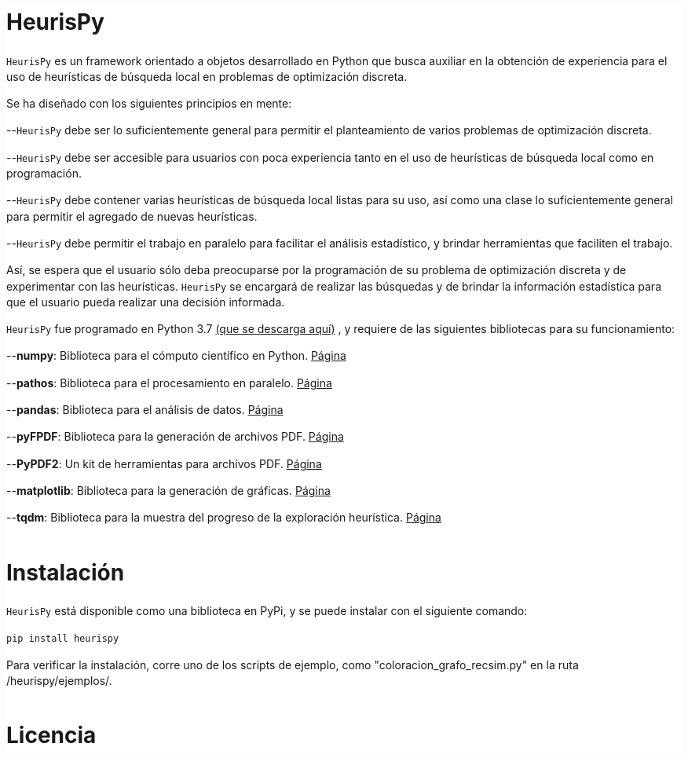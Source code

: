 HeurisPy
======

``HeurisPy`` es un framework orientado a objetos desarrollado en Python que busca 
auxiliar en la obtención de experiencia para el uso de heurísticas de búsqueda
local en problemas de optimización discreta.

Se ha diseñado con los siguientes principios en mente:

--``HeurisPy`` debe ser lo suficientemente general para permitir el planteamiento 
de varios problemas de optimización discreta.

--``HeurisPy`` debe ser accesible para usuarios con poca experiencia tanto en el
uso de heurísticas de búsqueda local como en programación.

--``HeurisPy`` debe contener varias heurísticas de búsqueda local listas para su
uso, así como una clase lo suficientemente general para permitir el agregado
de nuevas heurísticas.

--``HeurisPy`` debe permitir el trabajo en paralelo para facilitar el análisis
estadístico, y brindar herramientas que faciliten el trabajo.

Así, se espera que el usuario sólo deba preocuparse por la programación de su 
problema de optimización discreta y de experimentar con las heurísticas. ``HeurisPy``
se encargará de realizar las búsquedas y de brindar la información 
estadística para que el usuario pueda realizar una decisión informada.

``HeurisPy`` fue programado en Python 3.7 [(que se descarga aquí)](https://www.python.org/downloads/)
, y requiere de las siguientes bibliotecas para su funcionamiento:

--**numpy**: Biblioteca para el cómputo científico en Python. [Página](https://www.numpy.org/)

--**pathos**: Biblioteca para el procesamiento en paralelo. [Página](https://pypi.org/project/pathos/)

--**pandas**: Biblioteca para el análisis de datos. [Página](https://pandas.pydata.org/)

--**pyFPDF**: Biblioteca para la generación de archivos PDF. [Página](https://pyfpdf.readthedocs.io/en/latest/)

--**PyPDF2**: Un kit de herramientas para archivos PDF. [Página](https://pypi.org/project/PyPDF2/)

--**matplotlib**: Biblioteca para la generación de gráficas. [Página](https://matplotlib.org/)

--**tqdm**: Biblioteca para la muestra del progreso de la exploración heurística. [Página](https://tqdm.github.io/)

Instalación
======


``HeurisPy`` está disponible como una biblioteca en PyPi, y se puede instalar con el
siguiente comando:

    pip install heurispy
    
Para verificar la instalación, corre uno de los scripts de ejemplo, como "coloracion_grafo_recsim.py" en la ruta /heurispy/ejemplos/.

Licencia
======
